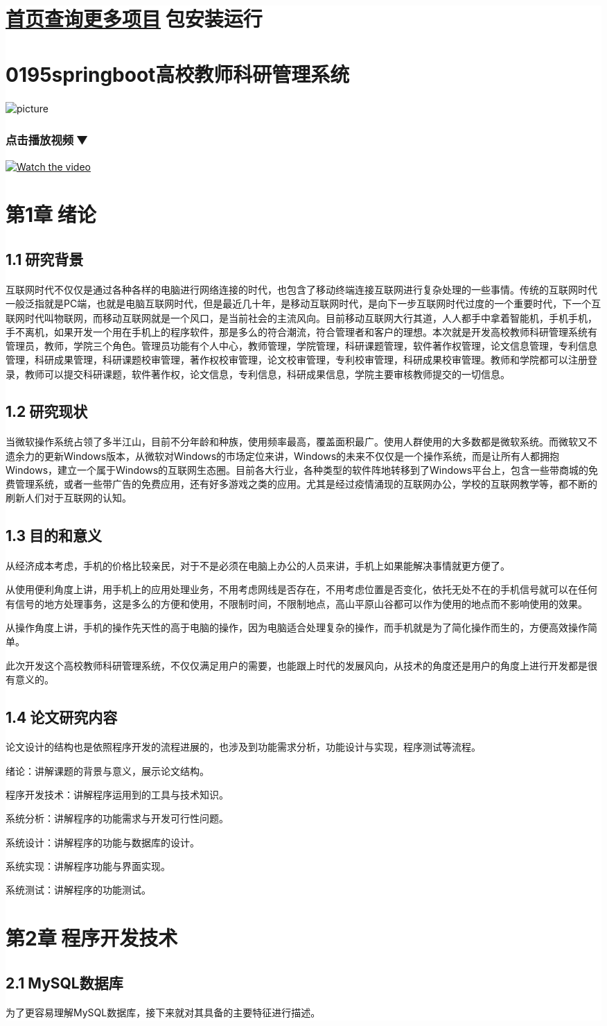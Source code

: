 # [首页查询更多项目](https://github.com/GraduationProject-springboot) 包安装运行


# 0195springboot高校教师科研管理系统

![picture](https://raw.githubusercontent.com/GraduationProject-springboot/.github/main/img/wx.png)

### 点击播放视频 ▼
[![Watch the video](https://i.sstatic.net/Vp2cE.png)](https://www.bilibili.com/video/BV1jqaLe1ECs?p=93)


# 第1章 绪论
## 1.1 研究背景
互联网时代不仅仅是通过各种各样的电脑进行网络连接的时代，也包含了移动终端连接互联网进行复杂处理的一些事情。传统的互联网时代一般泛指就是PC端，也就是电脑互联网时代，但是最近几十年，是移动互联网时代，是向下一步互联网时代过度的一个重要时代，下一个互联网时代叫物联网，而移动互联网就是一个风口，是当前社会的主流风向。目前移动互联网大行其道，人人都手中拿着智能机，手机手机，手不离机，如果开发一个用在手机上的程序软件，那是多么的符合潮流，符合管理者和客户的理想。本次就是开发高校教师科研管理系统有管理员，教师，学院三个角色。管理员功能有个人中心，教师管理，学院管理，科研课题管理，软件著作权管理，论文信息管理，专利信息管理，科研成果管理，科研课题校审管理，著作权校审管理，论文校审管理，专利校审管理，科研成果校审管理。教师和学院都可以注册登录，教师可以提交科研课题，软件著作权，论文信息，专利信息，科研成果信息，学院主要审核教师提交的一切信息。
## 1.2 研究现状
当微软操作系统占领了多半江山，目前不分年龄和种族，使用频率最高，覆盖面积最广。使用人群使用的大多数都是微软系统。而微软又不遗余力的更新Windows版本，从微软对Windows的市场定位来讲，Windows的未来不仅仅是一个操作系统，而是让所有人都拥抱Windows，建立一个属于Windows的互联网生态圈。目前各大行业，各种类型的软件阵地转移到了Windows平台上，包含一些带商城的免费管理系统，或者一些带广告的免费应用，还有好多游戏之类的应用。尤其是经过疫情涌现的互联网办公，学校的互联网教学等，都不断的刷新人们对于互联网的认知。
## 1.3 目的和意义
从经济成本考虑，手机的价格比较亲民，对于不是必须在电脑上办公的人员来讲，手机上如果能解决事情就更方便了。

从使用便利角度上讲，用手机上的应用处理业务，不用考虑网线是否存在，不用考虑位置是否变化，依托无处不在的手机信号就可以在任何有信号的地方处理事务，这是多么的方便和使用，不限制时间，不限制地点，高山平原山谷都可以作为使用的地点而不影响使用的效果。

从操作角度上讲，手机的操作先天性的高于电脑的操作，因为电脑适合处理复杂的操作，而手机就是为了简化操作而生的，方便高效操作简单。

此次开发这个高校教师科研管理系统，不仅仅满足用户的需要，也能跟上时代的发展风向，从技术的角度还是用户的角度上进行开发都是很有意义的。
## 1.4 论文研究内容
论文设计的结构也是依照程序开发的流程进展的，也涉及到功能需求分析，功能设计与实现，程序测试等流程。

绪论：讲解课题的背景与意义，展示论文结构。

程序开发技术：讲解程序运用到的工具与技术知识。

系统分析：讲解程序的功能需求与开发可行性问题。

系统设计：讲解程序的功能与数据库的设计。

系统实现：讲解程序功能与界面实现。

系统测试：讲解程序的功能测试。
# 第2章 程序开发技术
## 2.1 MySQL数据库
为了更容易理解MySQL数据库，接下来就对其具备的主要特征进行描述。

